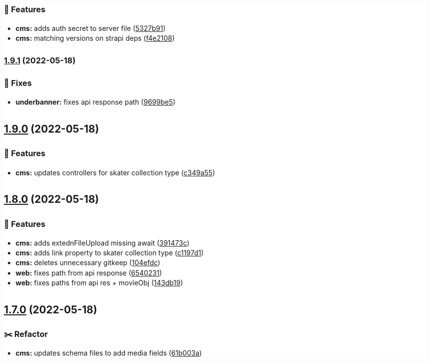 ### 🚀 Features

* **cms:** adds auth secret to server file ([5327b91](https://github.com/hitmaizer/radflix/commit/5327b91b894f710f8b027c3181ee5e63d123d391))
* **cms:** matching versions on strapi deps ([f4e2108](https://github.com/hitmaizer/radflix/commit/f4e210841aa073fb53c074c6d7c9d2441fc1cc37))

### [1.9.1](https://github.com/hitmaizer/radflix/compare/v1.9.0...v1.9.1) (2022-05-18)


### 🐛 Fixes

* **underbanner:** fixes api response path ([9699be5](https://github.com/hitmaizer/radflix/commit/9699be533841af5038d5ec0acb4dc0d41d55979d))

## [1.9.0](https://github.com/hitmaizer/radflix/compare/v1.8.0...v1.9.0) (2022-05-18)


### 🚀 Features

* **cms:** updates controllers for skater collection type ([c349a55](https://github.com/hitmaizer/radflix/commit/c349a5579cbc71d39e126ca6688287e1d588bf47))

## [1.8.0](https://github.com/hitmaizer/radflix/compare/v1.7.0...v1.8.0) (2022-05-18)


### 🚀 Features

* **cms:** adds extednFIleUpload missing await ([391473c](https://github.com/hitmaizer/radflix/commit/391473c66c334d92c0864f0cb0a3993f58bf4c81))
* **cms:** adds link property to skater collection type ([c1197d1](https://github.com/hitmaizer/radflix/commit/c1197d1b4731dc965e52fe3a422c51998a52f87a))
* **cms:** deletes unnecessary gitkeep ([104efdc](https://github.com/hitmaizer/radflix/commit/104efdc85efbd24de4d2eaeba9ec7ebcde928433))
* **web:** fixes path from api response ([6540231](https://github.com/hitmaizer/radflix/commit/65402313b3e8fca89fb9c3f6971dbfbd4bbd2f68))
* **web:** fixes paths from api res + movieObj ([143db19](https://github.com/hitmaizer/radflix/commit/143db193a2e32ac1c62229bd751ff8f66e57758d))

## [1.7.0](https://github.com/hitmaizer/radflix/compare/v1.6.0...v1.7.0) (2022-05-18)


### ✂️ Refactor

* **cms:** updates schema files to add media fields ([61b003a](https://github.com/hitmaizer/radflix/commit/61b003a1d64b7de9c2381b7bb52c15c2335d9205))


